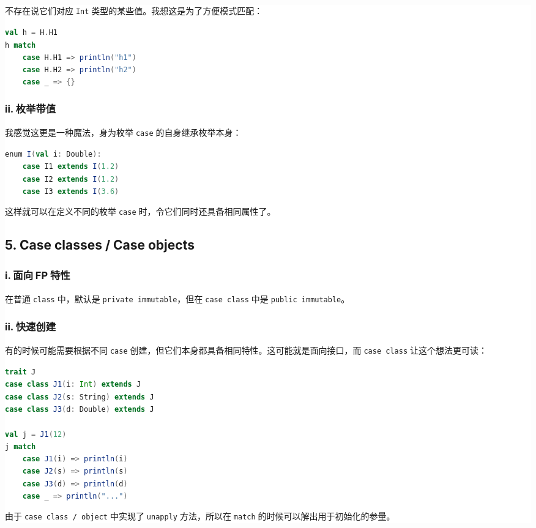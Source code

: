 不存在说它们对应 `Int` 类型的某些值。我想这是为了方便模式匹配：

```scala
val h = H.H1
h match
    case H.H1 => println("h1")
    case H.H2 => println("h2")
    case _ => {}
```

### ii. 枚举带值

我感觉这更是一种魔法，身为枚举 `case` 的自身继承枚举本身：

```scala
enum I(val i: Double):
    case I1 extends I(1.2)
    case I2 extends I(1.2)
    case I3 extends I(3.6)
```

这样就可以在定义不同的枚举 `case` 时，令它们同时还具备相同属性了。

## 5. Case classes / Case objects

### i. 面向 FP 特性

在普通 `class` 中，默认是 `private immutable`，但在 `case class` 中是 `public immutable`。

### ii. 快速创建

有的时候可能需要根据不同 `case` 创建，但它们本身都具备相同特性。这可能就是面向接口，而 `case class` 让这个想法更可读：

```scala
trait J
case class J1(i: Int) extends J
case class J2(s: String) extends J
case class J3(d: Double) extends J

val j = J1(12)
j match
    case J1(i) => println(i)
    case J2(s) => println(s)
    case J3(d) => println(d)
    case _ => println("...")
```

由于 `case class / object` 中实现了 `unapply` 方法，所以在 `match` 的时候可以解出用于初始化的参量。